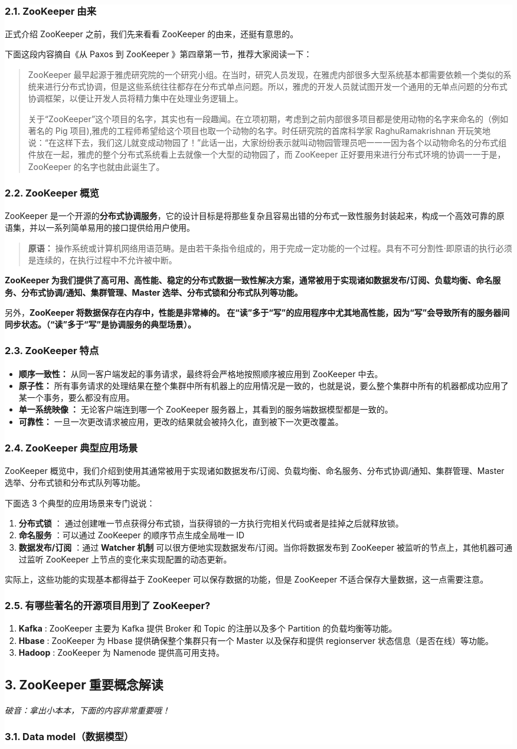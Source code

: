 ### 2.1. ZooKeeper 由来

正式介绍 ZooKeeper 之前，我们先来看看 ZooKeeper 的由来，还挺有意思的。

下面这段内容摘自《从 Paxos 到 ZooKeeper 》第四章第一节，推荐大家阅读一下：

> ZooKeeper 最早起源于雅虎研究院的一个研究小组。在当时，研究人员发现，在雅虎内部很多大型系统基本都需要依赖一个类似的系统来进行分布式协调，但是这些系统往往都存在分布式单点问题。所以，雅虎的开发人员就试图开发一个通用的无单点问题的分布式协调框架，以便让开发人员将精力集中在处理业务逻辑上。
>
> 关于“ZooKeeper”这个项目的名字，其实也有一段趣闻。在立项初期，考虑到之前内部很多项目都是使用动物的名字来命名的（例如著名的 Pig 项目),雅虎的工程师希望给这个项目也取一个动物的名字。时任研究院的首席科学家 RaghuRamakrishnan 开玩笑地说：“在这样下去，我们这儿就变成动物园了！”此话一出，大家纷纷表示就叫动物园管理员吧一一一因为各个以动物命名的分布式组件放在一起，雅虎的整个分布式系统看上去就像一个大型的动物园了，而 ZooKeeper 正好要用来进行分布式环境的协调一一于是，ZooKeeper 的名字也就由此诞生了。

### 2.2. ZooKeeper 概览

ZooKeeper 是一个开源的**分布式协调服务**，它的设计目标是将那些复杂且容易出错的分布式一致性服务封装起来，构成一个高效可靠的原语集，并以一系列简单易用的接口提供给用户使用。

> **原语：** 操作系统或计算机网络用语范畴。是由若干条指令组成的，用于完成一定功能的一个过程。具有不可分割性·即原语的执行必须是连续的，在执行过程中不允许被中断。

**ZooKeeper 为我们提供了高可用、高性能、稳定的分布式数据一致性解决方案，通常被用于实现诸如数据发布/订阅、负载均衡、命名服务、分布式协调/通知、集群管理、Master 选举、分布式锁和分布式队列等功能。**

另外，**ZooKeeper 将数据保存在内存中，性能是非常棒的。 在“读”多于“写”的应用程序中尤其地高性能，因为“写”会导致所有的服务器间同步状态。（“读”多于“写”是协调服务的典型场景）。**

### 2.3. ZooKeeper 特点

- **顺序一致性：** 从同一客户端发起的事务请求，最终将会严格地按照顺序被应用到 ZooKeeper 中去。
- **原子性：** 所有事务请求的处理结果在整个集群中所有机器上的应用情况是一致的，也就是说，要么整个集群中所有的机器都成功应用了某一个事务，要么都没有应用。
- **单一系统映像 ：** 无论客户端连到哪一个 ZooKeeper 服务器上，其看到的服务端数据模型都是一致的。
- **可靠性：** 一旦一次更改请求被应用，更改的结果就会被持久化，直到被下一次更改覆盖。

### 2.4. ZooKeeper 典型应用场景

ZooKeeper 概览中，我们介绍到使用其通常被用于实现诸如数据发布/订阅、负载均衡、命名服务、分布式协调/通知、集群管理、Master 选举、分布式锁和分布式队列等功能。

下面选 3 个典型的应用场景来专门说说：

1. **分布式锁** ： 通过创建唯一节点获得分布式锁，当获得锁的一方执行完相关代码或者是挂掉之后就释放锁。
2. **命名服务** ：可以通过 ZooKeeper 的顺序节点生成全局唯一 ID
3. **数据发布/订阅** ：通过 **Watcher 机制** 可以很方便地实现数据发布/订阅。当你将数据发布到 ZooKeeper 被监听的节点上，其他机器可通过监听 ZooKeeper 上节点的变化来实现配置的动态更新。

实际上，这些功能的实现基本都得益于 ZooKeeper 可以保存数据的功能，但是 ZooKeeper 不适合保存大量数据，这一点需要注意。

### 2.5. 有哪些著名的开源项目用到了 ZooKeeper?

1. **Kafka** : ZooKeeper 主要为 Kafka 提供 Broker 和 Topic 的注册以及多个 Partition 的负载均衡等功能。
2. **Hbase** : ZooKeeper 为 Hbase 提供确保整个集群只有一个 Master 以及保存和提供 regionserver 状态信息（是否在线）等功能。
3. **Hadoop** : ZooKeeper 为 Namenode 提供高可用支持。

## 3. ZooKeeper 重要概念解读

_破音：拿出小本本，下面的内容非常重要哦！_

### 3.1. Data model（数据模型）
